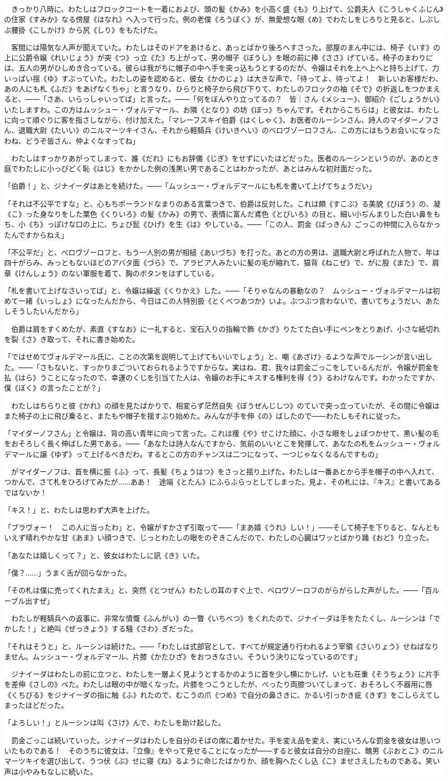 
　きっかり八時に、わたしはフロックコートを一着におよび、頭の髪《かみ》を小高く盛《も》り上げて、公爵夫人《こうしゃくふじん》の住家《すみか》なる傍屋《はなれ》へ入って行った。例の老僕《ろうぼく》が、無愛想な眼《め》でわたしをじろりと見ると、しぶしぶ腰掛《こしかけ》から尻《しり》をもたげた。

　客間には陽気な人声が聞えていた。わたしはそのドアをあけると、あっとばかり後ろへすさった。部屋のまん中には、椅子《いす》の上に公爵令嬢《れいじょう》が突《つ》っ立《た》ち上がって、男の帽子《ぼうし》を眼の前に捧《ささ》げている。椅子のまわりには、五人の男がひしめき合っている。彼らは我がちに帽子の中へ手を突っ込もうとするのだが、令嬢はそれを上へ上へと持ち上げて、力いっぱい揺《ゆ》すぶっていた。わたしの姿を認めると、彼女《かのじょ》は大きな声で、「待ってよ、待ってよ！　新しいお客様だわ、あの人にも札《ふだ》をあげなくちゃ」と言うなり、ひらりと椅子から飛び下りて、わたしのフロックの袖《そで》の折返しをつかまえると、――「さあ、いらっしゃいってば」と言った。――「何をぼんやり立ってるの？　皆｜さん《メシュー》、御紹介《ごしょうかい》いたしますわ。この方はムッシュー・ヴォルデマール、お隣《となり》の坊《ぼっ》ちゃんです。それからこちらは」と彼女は、わたしに向って順ぐりに客を指さしながら、付け加えた。「マレーフスキイ伯爵《はくしゃく》、お医者のルーシンさん、詩人のマイダーノフさん、退職大尉《たいい》のニルマーツキイさん、それから軽騎兵《けいきへい》のベロヴゾーロフさん、この方にはもうお会いになったわね、どうぞ皆さん、仲よくなすってね」

　わたしはすっかりあがってしまって、誰《だれ》にもお辞儀《じぎ》をせずにいたほどだった。医者のルーシンというのが、あのとき庭でわたしに小っぴどく恥《はじ》をかかした例の浅黒い男であることはわかったが、あとはみんな初対面だった。

「伯爵！」と、ジナイーダはあとを続けた。――「ムッシュー・ヴォルデマールにも札を書いて上げてちょうだい」

「それは不公平ですな」と、心もちポーランドなまりのある言葉つきで、伯爵は反対した。これは頗《すこぶ》る美貌《びぼう》の、凝《こ》った身なりをした栗色《くりいろ》の髪《かみ》の男で、表情に富んだ鳶色《とびいろ》の目と、細い小ぢんまりした白い鼻をもち、小《ち》っぽけな口の上に、ちょび髭《ひげ》を生《は》やしている。――「この人、罰金《ばっきん》ごっこの仲間に入らなかったんですからねえ」

「不公平だ」と、ベロヴゾーロフと、もう一人別の男が相槌《あいづち》を打った。あとの方の男は、退職大尉と呼ばれた人物で、年は四十がらみ、みっともないほどのアバタ面《づら》で、アラビア人みたいに髪の毛が縮れて、猫背《ねこぜ》で、がに股《また》で、肩章《けんしょう》のない軍服を着て、胸のボタンをはずしている。

「札を書いて上げなさいってば」と、令嬢は繰返《くりかえ》した。――「そりゃなんの暴動なの？　ムッシュー・ヴォルデマールは初めて一緒《いっしょ》になったんだから、今日はこの人特別扱《とくべつあつか》いよ。ぶつぶつ言わないで、書いてちょうだい、あたしそうしたいんだから」

　伯爵は肩をすくめたが、素直《すなお》に一礼すると、宝石入りの指輪で飾《かざ》りたてた白い手にペンをとりあげ、小さな紙切れを裂《さ》き取って、それに書き始めた。

「ではせめてヴォルデマール氏に、ことの次第を説明して上げてもいいでしょう」と、嘲《あざけ》るような声でルーシンが言い出した。――「さもないと、すっかりまごついておられるようですからな。実はね、君、我々は罰金ごっこをしているんだが、令嬢が罰金を払《はら》うことになったので、幸運のくじを引当てた人は、令嬢のお手にキスする権利を得《う》るわけなんです。わかったですか、僕《ぼく》の言ったことが？」

　わたしはちらりと彼《かれ》の顔を見たばかりで、相変らず茫然自失《ぼうぜんじしつ》のていで突っ立っていたが、その間に令嬢はまた椅子の上に飛び乗ると、またもや帽子を揺すぶり始めた。みんなが手を伸《の》ばしたので――わたしもそれに従った。

「マイダーノフさん」と令嬢は、背の高い青年に向って言った。これは痩《や》せこけた顔に、小さな眼をしょぼつかせて、黒い髪の毛をおそろしく長く伸ばした男である。――「あなたは詩人なんですから、気前のいいとこを発揮して、あなたの札をムッシュー・ヴォルデマールに譲《ゆず》って上げるべきだわ。するとこの方のチャンスは二つになって、一つじゃなくなるんですもの」

　がマイダーノフは、首を横に振《ふ》って、長髪《ちょうはつ》をさっと揺り上げた。わたしは一番あとから手を帽子の中へ入れて、つかんで、さて札をひろげてみたが……ああ！　途端《とたん》にふらふらっとしてしまった。見よ、その札には、『キス』と書いてあるではないか！

「キス！」と、わたしは思わず大声を上げた。

「ブラヴォー！　この人に当ったわ」と、令嬢がすかさず引取って――「まあ嬉《うれ》しい！」――そして椅子を下りると、なんともいえず晴れやかな甘《あま》い顔つきで、じっとわたしの眼をのぞきこんだので、わたしの心臓はワッとばかり踊《おど》り立った。

「あなたは嬉しくって？」と、彼女はわたしに訊《き》いた。

「僕？……」うまく舌が回らなかった。

「その札は僕に売ってくれたまえ」と、突然《とつぜん》わたしの耳のすぐ上で、ベロヴゾーロフのがらがらした声がした。――「百ルーブル出すぜ」

　わたしが軽騎兵への返事に、非常な憤慨《ふんがい》の一瞥《いちべつ》をくれたので、ジナイーダは手をたたくし、ルーシンは「でかした！」と絶叫《ぜっきょう》する騒《さわ》ぎだった。

「それはそうと」と、ルーシンは続けた。――「わたしは式部官として、すべてが規定通り行われるよう宰領《さいりょう》せねばなりません。ムッシュー・ヴォルデマール、片膝《かたひざ》をおつきなさい。そういう決りになっているのです」

　ジナイーダはわたしの前に立つと、わたしを一層よく見ようとするかのように首を少し横にかしげ、いとも荘重《そうちょう》に片手を差伸《さしの》べた。わたしは眼の中が暗くなった。片膝をつこうとしたが、べったり両膝ついてしまって、おそろしく不器用に唇《くちびる》をジナイーダの指に触《ふ》れたので、むこうの爪《つめ》で自分の鼻さきに、かるい引っかき疵《きず》をこしらえてしまったほどだった。

「よろしい！」とルーシンは叫《さけ》んで、わたしを助け起した。

　罰金ごっこは続いていった。ジナイーダはわたしを自分のそばの席に着かせた。手を変え品を変え、実にいろんな罰金を彼女は思いついたものである！　そのうちに彼女は、『立像』をやって見せることになったが――すると彼女は自分の台座に、醜男《ぶおとこ》のニルマーツキイを選び出して、うつ伏《ぶ》せに寝《ね》るように命じたばかりか、顔を胸へたくし込《こ》ませさえしたものである。笑い声は小やみもなしに続いた。
